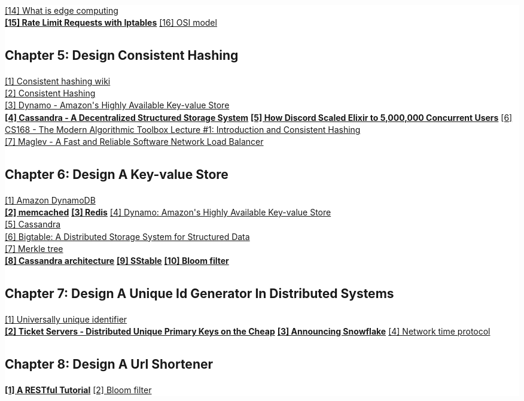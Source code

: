 [[14] What is edge computing](https://www.cloudflare.com/learning/serverless/glossary/what-is-edge-computing/)  
**[[15] Rate Limit Requests with Iptables](https://blog.programster.org/rate-limit-requests-with-iptables)**
[[16] OSI model](https://en.wikipedia.org/wiki/OSI_model#Layer_architecture)

## Chapter 5: Design Consistent Hashing

[[1] Consistent hashing wiki](https://en.wikipedia.org/wiki/Consistent_hashing)  
[[2] Consistent Hashing](https://tom-e-white.com/2007/11/consistent-hashing.html)  
[[3] Dynamo - Amazon's Highly Available Key-value Store](https://www.allthingsdistributed.com/files/amazon-dynamo-sosp2007.pdf)  
**[[4] Cassandra - A Decentralized Structured Storage System](http://www.cs.cornell.edu/Projects/ladis2009/papers/Lakshman-ladis2009.PDF)**
**[[5] How Discord Scaled Elixir to 5,000,000 Concurrent Users](https://blog.discord.com/scaling-elixir-f9b8e1e7c29b)**
[[6] CS168 - The Modern Algorithmic Toolbox Lecture #1: Introduction and Consistent Hashing](http://theory.stanford.edu/~tim/s16/l/l1.pdf)  
[[7] Maglev - A Fast and Reliable Software Network Load Balancer](https://static.googleusercontent.com/media/research.google.com/en//pubs/archive/44824.pdf)

## Chapter 6: Design A Key-value Store

[[1] Amazon DynamoDB](https://aws.amazon.com/dynamodb/)  
**[[2] memcached](https://memcached.org/)**
**[[3] Redis](https://redis.io/)**
[[4] Dynamo: Amazon's Highly Available Key-value Store](https://www.allthingsdistributed.com/files/amazon-dynamo-sosp2007.pdf)  
[[5] Cassandra](https://cassandra.apache.org/)  
[[6] Bigtable: A Distributed Storage System for Structured Data](https://static.googleusercontent.com/media/research.google.com/en//archive/bigtable-osdi06.pdf)  
[[7] Merkle tree](https://en.wikipedia.org/wiki/Merkle_tree)  
**[[8] Cassandra architecture](https://cassandra.apache.org/doc/latest/architecture/)**
**[[9] SStable](https://www.igvita.com/2012/02/06/sstable-and-log-structured-storage-leveldb/)**
**[[10] Bloom filter](https://en.wikipedia.org/wiki/Bloom_filter)**

## Chapter 7: Design A Unique Id Generator In Distributed Systems

[[1] Universally unique identifier](https://en.wikipedia.org/wiki/Universally_unique_identifier)  
**[[2] Ticket Servers - Distributed Unique Primary Keys on the Cheap](https://code.flickr.net/2010/02/08/ticket-servers-distributed-unique-primary-keys-on-the-cheap/)**
**[[3] Announcing Snowflake](https://blog.twitter.com/engineering/en_us/a/2010/announcing-snowflake.html)**
[[4] Network time protocol](https://en.wikipedia.org/wiki/Network_Time_Protocol)

## Chapter 8: Design A Url Shortener

**[[1] A RESTful Tutorial](https://www.restapitutorial.com/index.html)**
[[2] Bloom filter](https://en.wikipedia.org/wiki/Bloom_filter)
